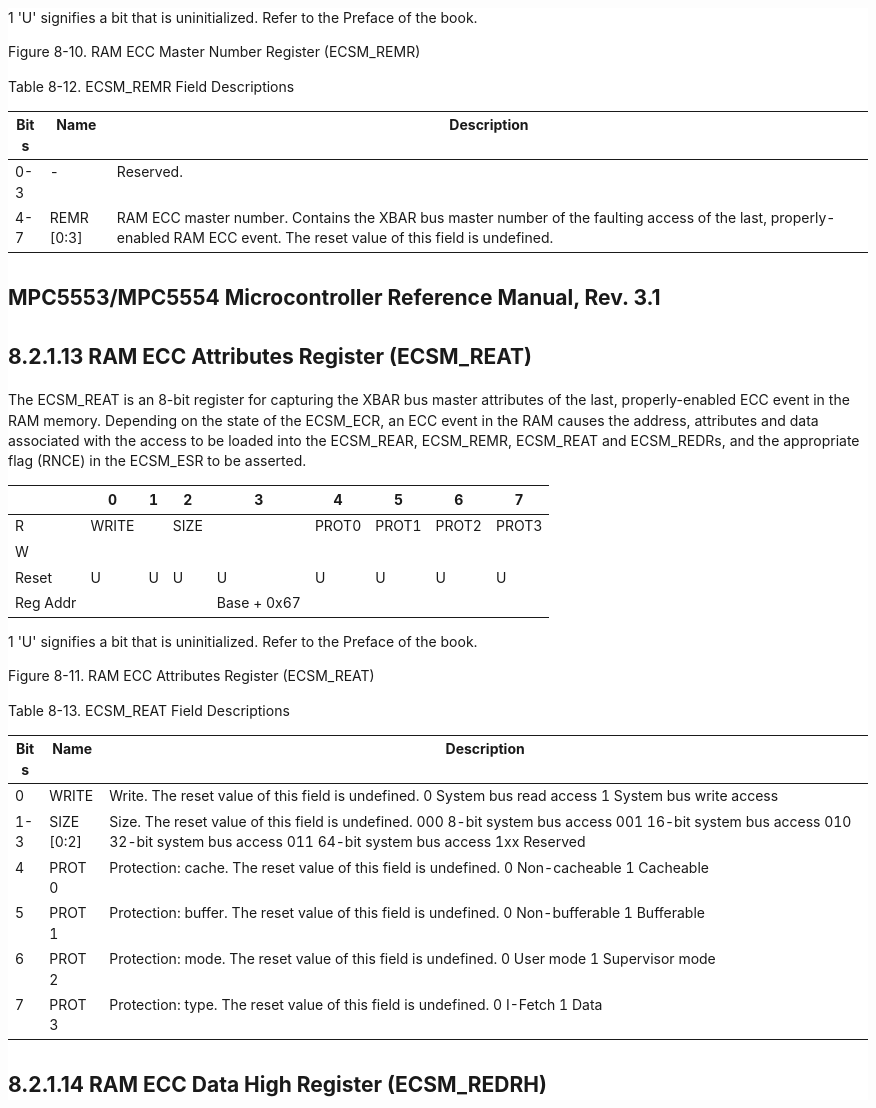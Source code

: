 1 'U' signifies a bit that is uninitialized. Refer to the Preface of the book.

Figure 8-10. RAM ECC Master Number Register (ECSM\_REMR)

Table 8-12. ECSM\_REMR Field Descriptions

| Bits   | Name       | Description                                                                                                                                                                |
|--------|------------|----------------------------------------------------------------------------------------------------------------------------------------------------------------------------|
| 0-3    | -          | Reserved.                                                                                                                                                                  |
| 4-7    | REMR [0:3] | RAM ECC master number. Contains the XBAR bus master number of the faulting access of the last, properly-enabled RAM ECC event. The reset value of this field is undefined. |

## MPC5553/MPC5554 Microcontroller Reference Manual, Rev. 3.1

## 8.2.1.13 RAM ECC Attributes Register (ECSM\_REAT)

The  ECSM\_REAT  is  an  8-bit  register  for  capturing  the  XBAR  bus  master  attributes  of  the  last, properly-enabled ECC event in the RAM memory. Depending on the state of the ECSM\_ECR, an ECC event in the RAM causes the address, attributes and data associated with the access to be loaded into the ECSM\_REAR, ECSM\_REMR, ECSM\_REAT and ECSM\_REDRs, and the appropriate flag (RNCE) in the ECSM\_ESR to be asserted.



|          | 0     | 1   | 2    | 3           | 4     | 5     | 6     | 7     |
|----------|-------|-----|------|-------------|-------|-------|-------|-------|
| R        | WRITE |     | SIZE |             | PROT0 | PROT1 | PROT2 | PROT3 |
| W        |       |     |      |             |       |       |       |       |
| Reset    | U     | U   | U    | U           | U     | U     | U     | U     |
| Reg Addr |       |     |      | Base + 0x67 |       |       |       |       |

1 'U' signifies a bit that is uninitialized. Refer to the Preface of the book.

Figure 8-11. RAM ECC Attributes Register (ECSM\_REAT)

Table 8-13. ECSM\_REAT Field Descriptions

| Bits   | Name       | Description                                                                                                                                                                       |
|--------|------------|-----------------------------------------------------------------------------------------------------------------------------------------------------------------------------------|
| 0      | WRITE      | Write. The reset value of this field is undefined. 0 System bus read access 1 System bus write access                                                                             |
| 1-3    | SIZE [0:2] | Size. The reset value of this field is undefined. 000 8-bit system bus access 001 16-bit system bus access 010 32-bit system bus access 011 64-bit system bus access 1xx Reserved |
| 4      | PROT0      | Protection: cache. The reset value of this field is undefined. 0 Non-cacheable 1 Cacheable                                                                                        |
| 5      | PROT1      | Protection: buffer. The reset value of this field is undefined. 0 Non-bufferable 1 Bufferable                                                                                     |
| 6      | PROT2      | Protection: mode. The reset value of this field is undefined. 0 User mode 1 Supervisor mode                                                                                       |
| 7      | PROT3      | Protection: type. The reset value of this field is undefined. 0 I-Fetch 1 Data                                                                                                    |

## 8.2.1.14 RAM ECC Data High Register (ECSM\_REDRH)
